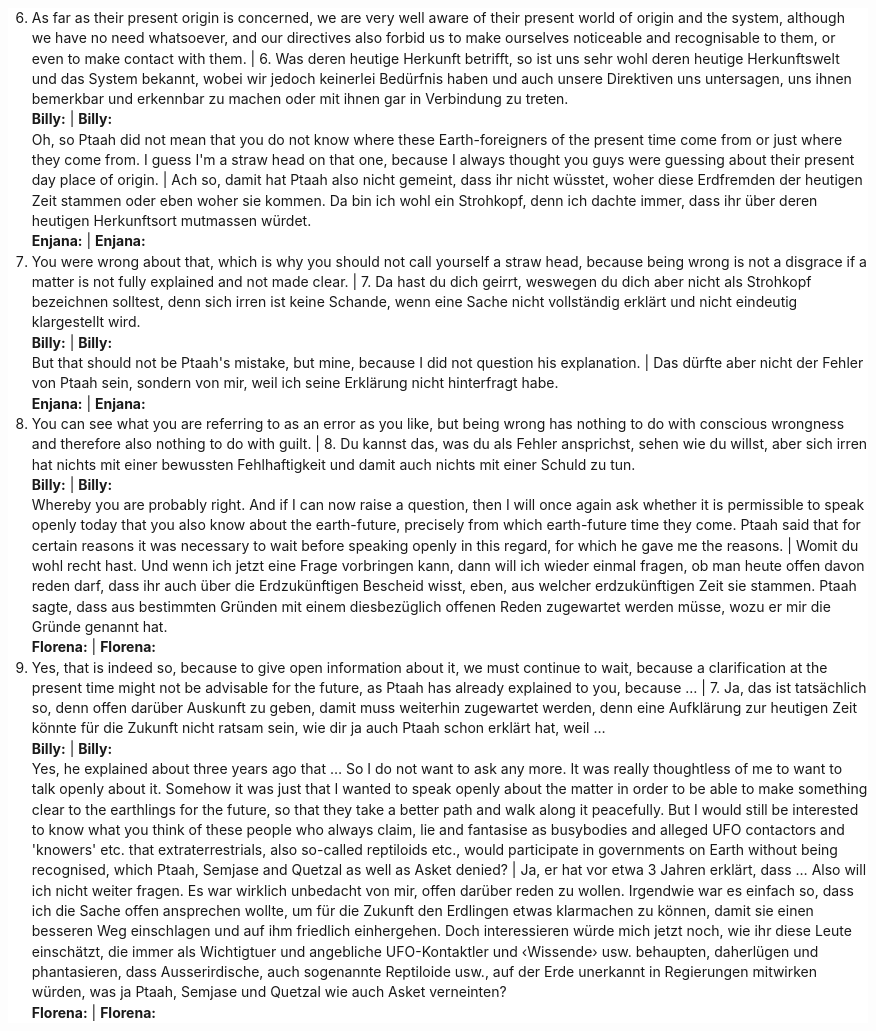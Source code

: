 6. As far as their present origin is concerned, we are very well aware of their present world of origin and the system, although we have no need whatsoever, and our directives also forbid us to make ourselves noticeable and recognisable to them, or even to make contact with them.  | 6. Was deren heutige Herkunft betrifft, so ist uns sehr wohl deren heutige Herkunftswelt und das System bekannt, wobei wir jedoch keinerlei Bedürfnis haben und auch unsere Direktiven uns untersagen, uns ihnen bemerkbar und erkennbar zu machen oder mit ihnen gar in Verbindung zu treten.   
**Billy:** | **Billy:**  
Oh, so Ptaah did not mean that you do not know where these Earth-foreigners of the present time come from or just where they come from. I guess I'm a straw head on that one, because I always thought you guys were guessing about their present day place of origin.  | Ach so, damit hat Ptaah also nicht gemeint, dass ihr nicht wüsstet, woher diese Erdfremden der heutigen Zeit stammen oder eben woher sie kommen. Da bin ich wohl ein Strohkopf, denn ich dachte immer, dass ihr über deren heutigen Herkunftsort mutmassen würdet.   
**Enjana:** | **Enjana:**  
7. You were wrong about that, which is why you should not call yourself a straw head, because being wrong is not a disgrace if a matter is not fully explained and not made clear.  | 7. Da hast du dich geirrt, weswegen du dich aber nicht als Strohkopf bezeichnen solltest, denn sich irren ist keine Schande, wenn eine Sache nicht vollständig erklärt und nicht eindeutig klargestellt wird.   
**Billy:** | **Billy:**  
But that should not be Ptaah's mistake, but mine, because I did not question his explanation.  | Das dürfte aber nicht der Fehler von Ptaah sein, sondern von mir, weil ich seine Erklärung nicht hinterfragt habe.   
**Enjana:** | **Enjana:**  
8. You can see what you are referring to as an error as you like, but being wrong has nothing to do with conscious wrongness and therefore also nothing to do with guilt.  | 8. Du kannst das, was du als Fehler ansprichst, sehen wie du willst, aber sich irren hat nichts mit einer bewussten Fehlhaftigkeit und damit auch nichts mit einer Schuld zu tun.   
**Billy:** | **Billy:**  
Whereby you are probably right. And if I can now raise a question, then I will once again ask whether it is permissible to speak openly today that you also know about the earth-future, precisely from which earth-future time they come. Ptaah said that for certain reasons it was necessary to wait before speaking openly in this regard, for which he gave me the reasons.  | Womit du wohl recht hast. Und wenn ich jetzt eine Frage vorbringen kann, dann will ich wieder einmal fragen, ob man heute offen davon reden darf, dass ihr auch über die Erdzukünftigen Bescheid wisst, eben, aus welcher erdzukünftigen Zeit sie stammen. Ptaah sagte, dass aus bestimmten Gründen mit einem diesbezüglich offenen Reden zugewartet werden müsse, wozu er mir die Gründe genannt hat.   
**Florena:** | **Florena:**  
7. Yes, that is indeed so, because to give open information about it, we must continue to wait, because a clarification at the present time might not be advisable for the future, as Ptaah has already explained to you, because …  | 7. Ja, das ist tatsächlich so, denn offen darüber Auskunft zu geben, damit muss weiterhin zugewartet werden, denn eine Aufklärung zur heutigen Zeit könnte für die Zukunft nicht ratsam sein, wie dir ja auch Ptaah schon erklärt hat, weil …   
**Billy:** | **Billy:**  
Yes, he explained about three years ago that … So I do not want to ask any more. It was really thoughtless of me to want to talk openly about it. Somehow it was just that I wanted to speak openly about the matter in order to be able to make something clear to the earthlings for the future, so that they take a better path and walk along it peacefully. But I would still be interested to know what you think of these people who always claim, lie and fantasise as busybodies and alleged UFO contactors and 'knowers' etc. that extraterrestrials, also so-called reptiloids etc., would participate in governments on Earth without being recognised, which Ptaah, Semjase and Quetzal as well as Asket denied?  | Ja, er hat vor etwa 3 Jahren erklärt, dass … Also will ich nicht weiter fragen. Es war wirklich unbedacht von mir, offen darüber reden zu wollen. Irgendwie war es einfach so, dass ich die Sache offen ansprechen wollte, um für die Zukunft den Erdlingen etwas klarmachen zu können, damit sie einen besseren Weg einschlagen und auf ihm friedlich einhergehen. Doch interessieren würde mich jetzt noch, wie ihr diese Leute einschätzt, die immer als Wichtigtuer und angebliche UFO-Kontaktler und ‹Wissende› usw. behaupten, daherlügen und phantasieren, dass Ausserirdische, auch sogenannte Reptiloide usw., auf der Erde unerkannt in Regierungen mitwirken würden, was ja Ptaah, Semjase und Quetzal wie auch Asket verneinten?   
**Florena:** | **Florena:**  